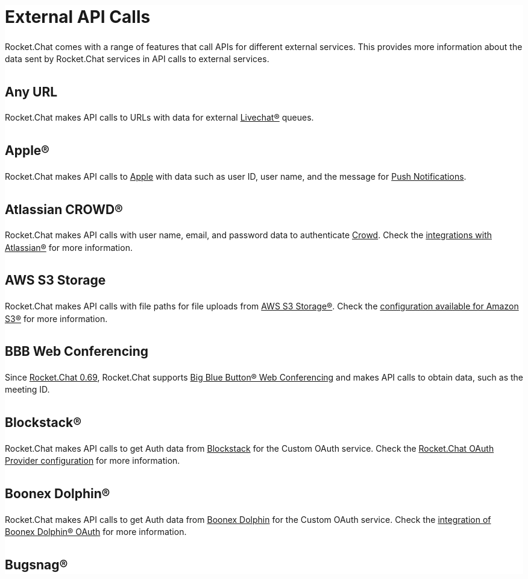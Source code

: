 # External API Calls

Rocket.Chat comes with a range of features that call APIs for different external services. This provides more information about the data sent by Rocket.Chat services in API calls to external services.

## Any URL

Rocket.Chat makes API calls to URLs with data for external [Livechat&reg;](https://docs.rocket.chat/administrator-guides/livechat/) queues.

## Apple&reg;

Rocket.Chat makes API calls to [Apple](https://developer.apple.com/documentation/) with data such as user ID, user name, and the message for [Push Notifications](https://martinschoeler.github.io/docs/administrator-guides/notifications/push-notifications/).

## Atlassian CROWD&reg;

Rocket.Chat makes API calls with user name, email, and password data to authenticate [Crowd](https://www.atlassian.com/software/crowd). Check the [integrations with Atlassian&reg;](https://rocket.chat/atlassian) for more information.

## AWS S3 Storage

Rocket.Chat makes API calls with file paths for file uploads from [AWS S3 Storage&reg;](https://docs.aws.amazon.com/AmazonS3/latest/dev/Introduction.html). Check the [configuration available for Amazon S3&reg;](https://docs.rocket.chat/administrator-guides/file-upload/amazon-s3/) for more information.

## BBB Web Conferencing

Since [Rocket.Chat 0.69](https://rocket.chat/2018/09/07/0-69-release/), Rocket.Chat supports [Big Blue Button&reg; Web Conferencing](https://docs.bigbluebutton.org/) and makes API calls to obtain data, such as the meeting ID.

## Blockstack&reg;

Rocket.Chat makes API calls to get Auth data from [Blockstack](https://blockstack.org/) for the Custom OAuth service. Check the [Rocket.Chat OAuth Provider configuration](https://docs.rocket.chat/administrator-guides/authentication/oauth/) for more information.

## Boonex Dolphin&reg;

Rocket.Chat makes API calls to get Auth data from [Boonex Dolphin](https://www.boonex.com/trac/dolphin/wiki) for the Custom OAuth service. Check the [integration of Boonex Dolphin&reg; OAuth](https://www.boonex.com/n/rocket-chat-adds-boonex-dolphin-oauth-to-core-pack) for more information.

## Bugsnag&reg;
